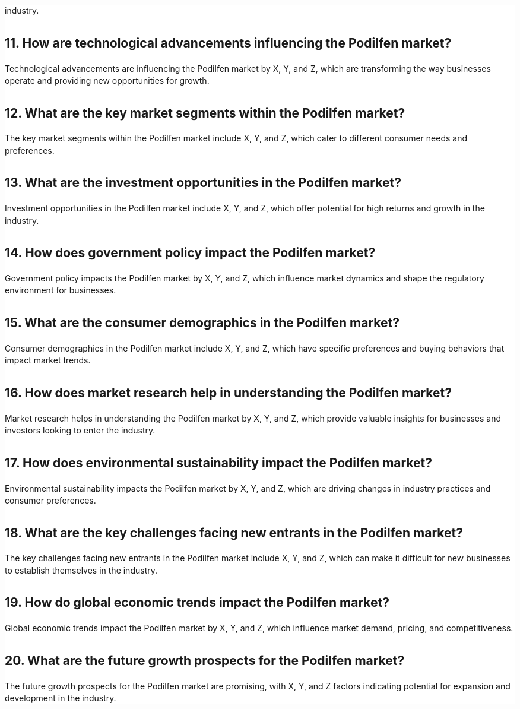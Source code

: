 industry.</p><h2>11. How are technological advancements influencing the Podilfen market?</h2><p>Technological advancements are influencing the Podilfen market by X, Y, and Z, which are transforming the way businesses operate and providing new opportunities for growth.</p><h2>12. What are the key market segments within the Podilfen market?</h2><p>The key market segments within the Podilfen market include X, Y, and Z, which cater to different consumer needs and preferences.</p><h2>13. What are the investment opportunities in the Podilfen market?</h2><p>Investment opportunities in the Podilfen market include X, Y, and Z, which offer potential for high returns and growth in the industry.</p><h2>14. How does government policy impact the Podilfen market?</h2><p>Government policy impacts the Podilfen market by X, Y, and Z, which influence market dynamics and shape the regulatory environment for businesses.</p><h2>15. What are the consumer demographics in the Podilfen market?</h2><p>Consumer demographics in the Podilfen market include X, Y, and Z, which have specific preferences and buying behaviors that impact market trends.</p><h2>16. How does market research help in understanding the Podilfen market?</h2><p>Market research helps in understanding the Podilfen market by X, Y, and Z, which provide valuable insights for businesses and investors looking to enter the industry.</p><h2>17. How does environmental sustainability impact the Podilfen market?</h2><p>Environmental sustainability impacts the Podilfen market by X, Y, and Z, which are driving changes in industry practices and consumer preferences.</p><h2>18. What are the key challenges facing new entrants in the Podilfen market?</h2><p>The key challenges facing new entrants in the Podilfen market include X, Y, and Z, which can make it difficult for new businesses to establish themselves in the industry.</p><h2>19. How do global economic trends impact the Podilfen market?</h2><p>Global economic trends impact the Podilfen market by X, Y, and Z, which influence market demand, pricing, and competitiveness.</p><h2>20. What are the future growth prospects for the Podilfen market?</h2><p>The future growth prospects for the Podilfen market are promising, with X, Y, and Z factors indicating potential for expansion and development in the industry.</p></body></html></strong></p>
